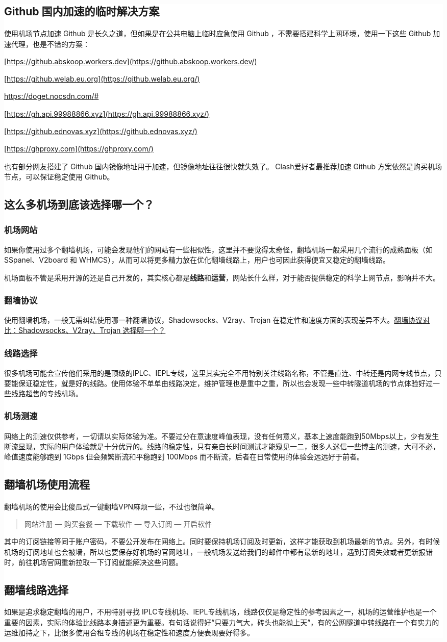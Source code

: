 

## Github 国内加速的临时解决方案

使用机场节点加速 Github 是长久之道，但如果是在公共电脑上临时应急使用 Github ，不需要搭建科学上网环境，使用一下这些 Github 加速代理，也是不错的方案：

[https://github.abskoop.workers.dev](https://github.abskoop.workers.dev/)

[https://github.welab.eu.org](https://github.welab.eu.org/)

https://doget.nocsdn.com/#

[https://gh.api.99988866.xyz](https://gh.api.99988866.xyz/)

[https://github.ednovas.xyz](https://github.ednovas.xyz/)

[https://ghproxy.com](https://ghproxy.com/)

也有部分网友搭建了 Github 国内镜像地址用于加速，但镜像地址往往很快就失效了。 Clash爱好者最推荐加速 Github 方案依然是购买机场节点，可以保证稳定使用 Github。

## 这么多机场到底该选择哪一个？

### 机场网站

如果你使用过多个翻墙机场，可能会发现他们的网站有一些相似性，这里并不要觉得太奇怪，翻墙机场一般采用几个流行的成熟面板（如 SSpanel、V2board 和 WHMCS），从而可以将更多精力放在优化翻墙线路上，用户也可因此获得便宜又稳定的翻墙线路。

机场面板不管是采用开源的还是自己开发的，其实核心都是**线路**和**运营**，网站长什么样，对于能否提供稳定的科学上网节点，影响并不大。

### 翻墙协议

使用翻墙机场，一般无需纠结使用哪一种翻墙协议，Shadowsocks、V2ray、Trojan 在稳定性和速度方面的表现差异不大。[翻墙协议对比：Shadowsocks、V2ray、Trojan 选择哪一个？](https://clashios.com/shadowsocks-v2ray-and-trojan-protocol-which-one-is-the-best/)

### 线路选择

很多机场可能会宣传他们采用的是顶级的IPLC、IEPL专线，这里其实完全不用特别关注线路名称，不管是直连、中转还是内网专线节点，只要能保证稳定性，就是好的线路。使用体验不单单由线路决定，维护管理也是重中之重，所以也会发现一些中转隧道机场的节点体验好过一些线路超售的专线机场。

### 机场测速

网络上的测速仅供参考，一切请以实际体验为准。不要过分在意速度峰值表现，没有任何意义，基本上速度能跑到50Mbps以上，少有发生断流显现，实际的用户体验就是十分优异的。线路的稳定性，只有亲自长时间测试才能窥见一二，很多人迷信一些博主的测速，大可不必，峰值速度能够跑到 1Gbps 但会频繁断流和平稳跑到 100Mbps 而不断流，后者在日常使用的体验会远远好于前者。

## 翻墙机场使用流程

翻墙机场的使用会比傻瓜式一键翻墙VPN麻烦一些，不过也很简单。

> 网站注册 — 购买套餐 — 下载软件 — 导入订阅 — 开启软件

其中的订阅链接等同于账户密码，不要公开发布在网络上。同时要保持机场订阅及时更新，这样才能获取到机场最新的节点。另外，有时候机场的订阅地址也会被墙，所以也要保存好机场的官网地址，一般机场发送给我们的邮件中都有最新的地址，遇到订阅失效或者更新报错时，前往机场官网重新拉取一下订阅就能解决这些问题。

## 翻墙线路选择

如果是追求稳定翻墙的用户，不用特别寻找 IPLC专线机场、IEPL专线机场，线路仅仅是稳定性的参考因素之一，机场的运营维护也是一个重要的因素，实际的体验比线路本身描述更为重要。有句话说得好“只要力气大，砖头也能抛上天”，有的公网隧道中转线路在一个有实力的运维加持之下，比很多使用合租专线的机场在稳定性和速度方便表现要好得多。
